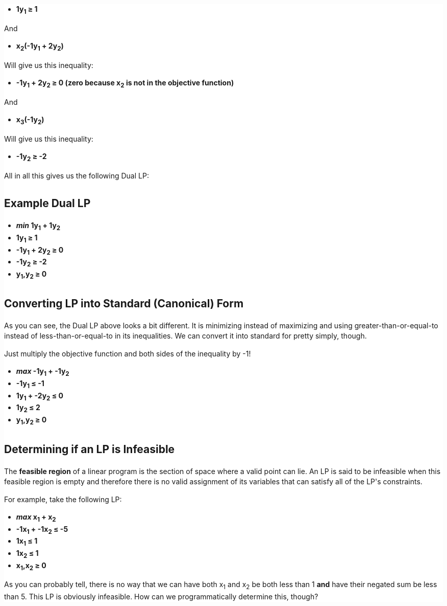 * **1y<sub>1</sub> ≥ 1**

And

* **x<sub>2</sub>(-1y<sub>1</sub> + 2y<sub>2</sub>)**

Will give us this inequality:

* **-1y<sub>1</sub> + 2y<sub>2</sub> ≥ 0 (zero because x<sub>2</sub> is not in the objective function)**

And

* **x<sub>3</sub>(-1y<sub>2</sub>)**

Will give us this inequality:

* **-1y<sub>2</sub> ≥ -2**

All in all this gives us the following Dual LP:

## Example Dual LP

* **_min_ 1y<sub>1</sub> + 1y<sub>2</sub>**
* **1y<sub>1</sub> ≥ 1**
* **-1y<sub>1</sub> + 2y<sub>2</sub> ≥ 0**
* **-1y<sub>2</sub> ≥ -2**
* **y<sub>1</sub>,y<sub>2</sub> ≥ 0**

## Converting LP into Standard (Canonical) Form
As you can see, the Dual LP above looks a bit different. It is minimizing instead of maximizing and using greater-than-or-equal-to instead of less-than-or-equal-to in its inequalities. We can convert it into standard for pretty simply, though.

Just multiply the objective function and both sides of the inequality by -1!

* **_max_ -1y<sub>1</sub> + -1y<sub>2</sub>**
* **-1y<sub>1</sub> ≤ -1**
* **1y<sub>1</sub> + -2y<sub>2</sub> ≤ 0**
* **1y<sub>2</sub> ≤ 2**
* **y<sub>1</sub>,y<sub>2</sub> ≥ 0**

## Determining if an LP is Infeasible
The **feasible region** of a linear program is the section of space where a valid point can lie. An LP is said to be infeasible when this feasible region is empty and therefore there is no valid assignment of its variables that can satisfy all of the LP's constraints.

For example, take the following LP:
* **_max_ x<sub>1</sub> + x<sub>2</sub>**
* **-1x<sub>1</sub> + -1x<sub>2</sub> ≤ -5**
* **1x<sub>1</sub> ≤ 1**
* **1x<sub>2</sub> ≤ 1**
* **x<sub>1</sub>,x<sub>2</sub> ≥ 0**

As you can probably tell, there is no way that we can have both x<sub>1</sub> and x<sub>2</sub> be both less than 1 **and** have their negated sum be less than 5. This LP is obviously infeasible. How can we programmatically determine this, though?
